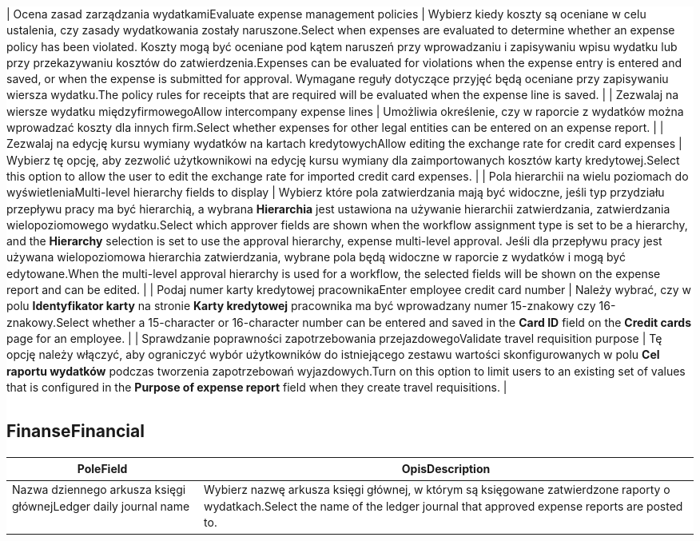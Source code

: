 | <span data-ttu-id="7ef20-122">Ocena zasad zarządzania wydatkami</span><span class="sxs-lookup"><span data-stu-id="7ef20-122">Evaluate expense management policies</span></span>                     | <span data-ttu-id="7ef20-123">Wybierz kiedy koszty są oceniane w celu ustalenia, czy zasady wydatkowania zostały naruszone.</span><span class="sxs-lookup"><span data-stu-id="7ef20-123">Select when expenses are evaluated to determine whether an expense policy has been violated.</span></span> <span data-ttu-id="7ef20-124">Koszty mogą być oceniane pod kątem naruszeń przy wprowadzaniu i zapisywaniu wpisu wydatku lub przy przekazywaniu kosztów do zatwierdzenia.</span><span class="sxs-lookup"><span data-stu-id="7ef20-124">Expenses can be evaluated for violations when the expense entry is entered and saved, or when the expense is submitted for approval.</span></span> <span data-ttu-id="7ef20-125">Wymagane reguły dotyczące przyjęć będą oceniane przy zapisywaniu wiersza wydatku.</span><span class="sxs-lookup"><span data-stu-id="7ef20-125">The policy rules for receipts that are required will be evaluated when the expense line is saved.</span></span> |
| <span data-ttu-id="7ef20-126">Zezwalaj na wiersze wydatku międzyfirmowego</span><span class="sxs-lookup"><span data-stu-id="7ef20-126">Allow intercompany expense lines</span></span>                         | <span data-ttu-id="7ef20-127">Umożliwia określenie, czy w raporcie z wydatków można wprowadzać koszty dla innych firm.</span><span class="sxs-lookup"><span data-stu-id="7ef20-127">Select whether expenses for other legal entities can be entered on an expense report.</span></span> |
| <span data-ttu-id="7ef20-128">Zezwalaj na edycję kursu wymiany wydatków na kartach kredytowych</span><span class="sxs-lookup"><span data-stu-id="7ef20-128">Allow editing the exchange rate for credit card expenses</span></span> | <span data-ttu-id="7ef20-129">Wybierz tę opcję, aby zezwolić użytkownikowi na edycję kursu wymiany dla zaimportowanych kosztów karty kredytowej.</span><span class="sxs-lookup"><span data-stu-id="7ef20-129">Select this option to allow the user to edit the exchange rate for imported credit card expenses.</span></span> |
| <span data-ttu-id="7ef20-130">Pola hierarchii na wielu poziomach do wyświetlenia</span><span class="sxs-lookup"><span data-stu-id="7ef20-130">Multi-level hierarchy fields to display</span></span>                  | <span data-ttu-id="7ef20-131">Wybierz które pola zatwierdzania mają być widoczne, jeśli typ przydziału przepływu pracy ma być hierarchią, a wybrana **Hierarchia** jest ustawiona na używanie hierarchii zatwierdzania, zatwierdzania wielopoziomowego wydatku.</span><span class="sxs-lookup"><span data-stu-id="7ef20-131">Select which approver fields are shown when the workflow assignment type is set to be a hierarchy, and the **Hierarchy** selection is set to use the approval hierarchy, expense multi-level approval.</span></span> <span data-ttu-id="7ef20-132">Jeśli dla przepływu pracy jest używana wielopoziomowa hierarchia zatwierdzania, wybrane pola będą widoczne w raporcie z wydatków i mogą być edytowane.</span><span class="sxs-lookup"><span data-stu-id="7ef20-132">When the multi-level approval hierarchy is used for a workflow, the selected fields will be shown on the expense report and can be edited.</span></span> |
| <span data-ttu-id="7ef20-133">Podaj numer karty kredytowej pracownika</span><span class="sxs-lookup"><span data-stu-id="7ef20-133">Enter employee credit card number</span></span>                        | <span data-ttu-id="7ef20-134">Należy wybrać, czy w polu **Identyfikator karty** na stronie **Karty kredytowej** pracownika ma być wprowadzany numer 15-znakowy czy 16-znakowy.</span><span class="sxs-lookup"><span data-stu-id="7ef20-134">Select whether a 15-character or 16-character number can be entered and saved in the **Card ID** field on the **Credit cards** page for an employee.</span></span> |
| <span data-ttu-id="7ef20-135">Sprawdzanie poprawności zapotrzebowania przejazdowego</span><span class="sxs-lookup"><span data-stu-id="7ef20-135">Validate travel requisition purpose</span></span>                      | <span data-ttu-id="7ef20-136">Tę opcję należy włączyć, aby ograniczyć wybór użytkowników do istniejącego zestawu wartości skonfigurowanych w polu **Cel raportu wydatków** podczas tworzenia zapotrzebowań wyjazdowych.</span><span class="sxs-lookup"><span data-stu-id="7ef20-136">Turn on this option to limit users to an existing set of values that is configured in the **Purpose of expense report** field when they create travel requisitions.</span></span> |

## <a name="financial"></a><span data-ttu-id="7ef20-137">Finanse</span><span class="sxs-lookup"><span data-stu-id="7ef20-137">Financial</span></span>

| <span data-ttu-id="7ef20-138">Pole</span><span class="sxs-lookup"><span data-stu-id="7ef20-138">Field</span></span>                                                                                    | <span data-ttu-id="7ef20-139">Opis</span><span class="sxs-lookup"><span data-stu-id="7ef20-139">Description</span></span> |
|------------------------------------------------------------------------------------------|-------------|
| <span data-ttu-id="7ef20-140">Nazwa dziennego arkusza księgi głównej</span><span class="sxs-lookup"><span data-stu-id="7ef20-140">Ledger daily journal name</span></span>                                                                | <span data-ttu-id="7ef20-141">Wybierz nazwę arkusza księgi głównej, w którym są księgowane zatwierdzone raporty o wydatkach.</span><span class="sxs-lookup"><span data-stu-id="7ef20-141">Select the name of the ledger journal that approved expense reports are posted to.</span></span> |
